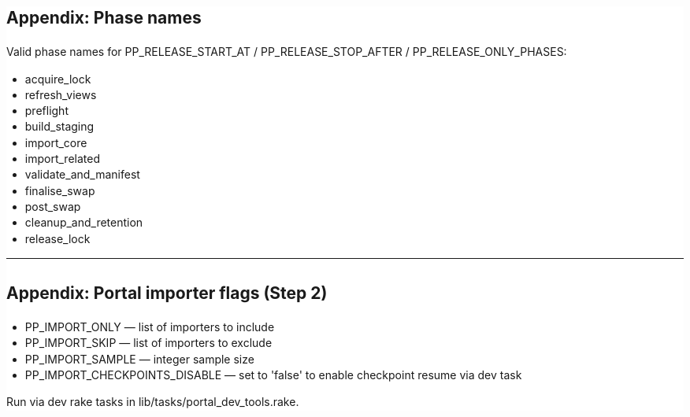 
## Appendix: Phase names

Valid phase names for PP_RELEASE_START_AT / PP_RELEASE_STOP_AFTER / PP_RELEASE_ONLY_PHASES:
- acquire_lock
- refresh_views
- preflight
- build_staging
- import_core
- import_related
- validate_and_manifest
- finalise_swap
- post_swap
- cleanup_and_retention
- release_lock


---

## Appendix: Portal importer flags (Step 2)

- PP_IMPORT_ONLY — list of importers to include
- PP_IMPORT_SKIP — list of importers to exclude
- PP_IMPORT_SAMPLE — integer sample size
- PP_IMPORT_CHECKPOINTS_DISABLE — set to 'false' to enable checkpoint resume via dev task

Run via dev rake tasks in lib/tasks/portal_dev_tools.rake.

